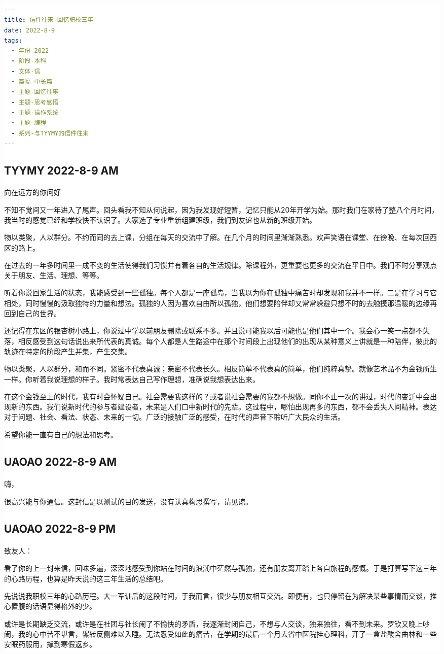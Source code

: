 ```yaml
---
title: 信件往来-回忆职校三年
date: 2022-8-9
tags:
  - 年份-2022
  - 阶段-本科
  - 文体-信
  - 篇幅-中长篇
  - 主题-回忆往事
  - 主题-思考感悟
  - 主题-操作系统
  - 主题-编程
  - 系列-与TYYMY的信件往来
---
```


## TYYMY 2022-8-9 AM

向在远方的你问好

不知不觉间又一年进入了尾声。回头看我不知从何说起，因为我发现好短暂，记忆只能从20年开学为始。那时我们在家待了整八个月时间，我当时的感觉已经和学校快不认识了。大家选了专业重新组建班级，我们到友谊也从新的班级开始。

物以类聚，人以群分。不约而同的去上课，分组在每天的交流中了解。在几个月的时间里渐渐熟悉。欢声笑语在课堂、在徬晚、在每次回西区的路上。

在过去的一年多时间里一成不变的生活使得我们习惯并有着各自的生活规律。除课程外，更重要也更多的交流在平日中。我们不时分享观点关于朋友、生活、理想、等等。

听着你说回家生活的状态，我能感受到一些孤独。每个人都是一座孤岛，当我以为你在孤独中痛苦时却发现和我并不一样。二是在学习与它相处，同时慢慢的汲取独特的力量和想法。孤独的人因为喜欢自由所以孤独，他们想要陪伴却又常常躲避只想不时的去触摸那温暖的边缘再回到自己的世界。

还记得在东区的银杏树小路上，你说过中学以前朋友删除或联系不多。并且说可能我以后可能也是他们其中一个。我会心一笑一点都不失落，相反感受到这句话说出来所代表的真诚。每个人都是人生路途中在那个时间段上出现他们的出现从某种意义上讲就是一种陪伴，彼此的轨迹在特定的阶段产生并集，产生交集。

物以类聚，人以群分，和而不同。紧密不代表真诚；亲密不代表长久。相反简单不代表真的简单，他们纯粹真挚。就像艺术品不为金钱所生一样。你听着我说理想的样子。我时常表达自己写作理想，准确说我想表达出来。

在这个金钱至上的时代，我有时会怀疑自己。社会需要我这样的？或者说社会需要的我都不想做。同你不止一次的讲过，时代的变迁中会出现新的东西。我们说新时代的参与者建设者，未来是人们口中新时代的先辈。这过程中，哪怕出现再多的东西，都不会丢失人间精神。表达对于问题、社会、看法、状态、未来的一切。广泛的接触广泛的感受，在时代的声音下聆听广大民众的生活。

希望你能一直有自己的想法和思考。

## UAOAO 2022-8-9 AM

嗨，

很高兴能与你通信。这封信是以测试的目的发送，没有认真构思撰写，请见谅。

## UAOAO 2022-8-9 PM

致友人：

看了你的上一封来信，回味多遍，深深地感受到你站在时间的浪潮中茫然与孤独，还有朋友离开踏上各自旅程的感慨。于是打算写下这三年的心路历程，也算是昨天说的这三年生活的总结吧。

先说说我职校三年的心路历程。大一军训后的这段时间，于我而言，很少与朋友相互交流。即便有，也只停留在为解决某些事情而交谈，推心置腹的话语显得格外的少。

或许是长期缺乏交流，或许是在社团与社长闹了不愉快的矛盾，我逐渐封闭自己，不想与人交谈，独来独往，看不到未来。罗钦又晚上吵闹，我的心中苦不堪言，辗转反侧难以入睡。无法忍受如此的痛苦，在学期的最后一个月去省中医院挂心理科，开了一盒盐酸舍曲林和一些安眠药服用，撑到寒假返乡。
